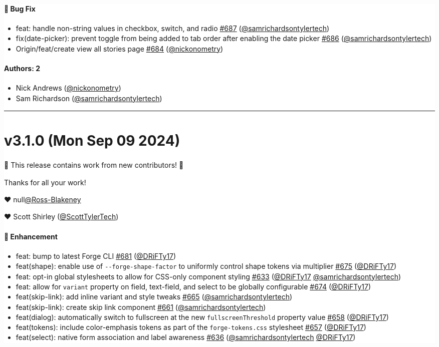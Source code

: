 #### 🐛 Bug Fix

- feat: handle non-string values in checkbox, switch, and radio [#687](https://github.com/tyler-technologies-oss/forge/pull/687) ([@samrichardsontylertech](https://github.com/samrichardsontylertech))
- fix(date-picker): prevent toggle from being added to tab order after enabling the date picker [#686](https://github.com/tyler-technologies-oss/forge/pull/686) ([@samrichardsontylertech](https://github.com/samrichardsontylertech))
- Origin/feat/create view all stories page [#684](https://github.com/tyler-technologies-oss/forge/pull/684) ([@nickonometry](https://github.com/nickonometry))

#### Authors: 2

- Nick Andrews ([@nickonometry](https://github.com/nickonometry))
- Sam Richardson ([@samrichardsontylertech](https://github.com/samrichardsontylertech))

---

# v3.1.0 (Mon Sep 09 2024)

:tada: This release contains work from new contributors! :tada:

Thanks for all your work!

:heart: null[@Ross-Blakeney](https://github.com/Ross-Blakeney)

:heart: Scott Shirley ([@ScottTylerTech](https://github.com/ScottTylerTech))

#### 🚀 Enhancement

- feat: bump to latest Forge CLI [#681](https://github.com/tyler-technologies-oss/forge/pull/681) ([@DRiFTy17](https://github.com/DRiFTy17))
- feat(shape): enable use of `--forge-shape-factor` to uniformly control shape tokens via multiplier [#675](https://github.com/tyler-technologies-oss/forge/pull/675) ([@DRiFTy17](https://github.com/DRiFTy17))
- feat: opt-in global stylesheets to allow for CSS-only component styling [#633](https://github.com/tyler-technologies-oss/forge/pull/633) ([@DRiFTy17](https://github.com/DRiFTy17) [@samrichardsontylertech](https://github.com/samrichardsontylertech))
- feat: allow for `variant` property on field, text-field, and select to be globally configurable [#674](https://github.com/tyler-technologies-oss/forge/pull/674) ([@DRiFTy17](https://github.com/DRiFTy17))
- feat(skip-link): add inline variant and style tweaks [#665](https://github.com/tyler-technologies-oss/forge/pull/665) ([@samrichardsontylertech](https://github.com/samrichardsontylertech))
- feat(skip-link): create skip link component [#661](https://github.com/tyler-technologies-oss/forge/pull/661) ([@samrichardsontylertech](https://github.com/samrichardsontylertech))
- feat(dialog): automatically switch to fullscreen at the new `fullscreenThreshold` property value [#658](https://github.com/tyler-technologies-oss/forge/pull/658) ([@DRiFTy17](https://github.com/DRiFTy17))
- feat(tokens): include color-emphasis tokens as part of the `forge-tokens.css` stylesheet [#657](https://github.com/tyler-technologies-oss/forge/pull/657) ([@DRiFTy17](https://github.com/DRiFTy17))
- feat(select): native form association and label awareness [#636](https://github.com/tyler-technologies-oss/forge/pull/636) ([@samrichardsontylertech](https://github.com/samrichardsontylertech) [@DRiFTy17](https://github.com/DRiFTy17))

